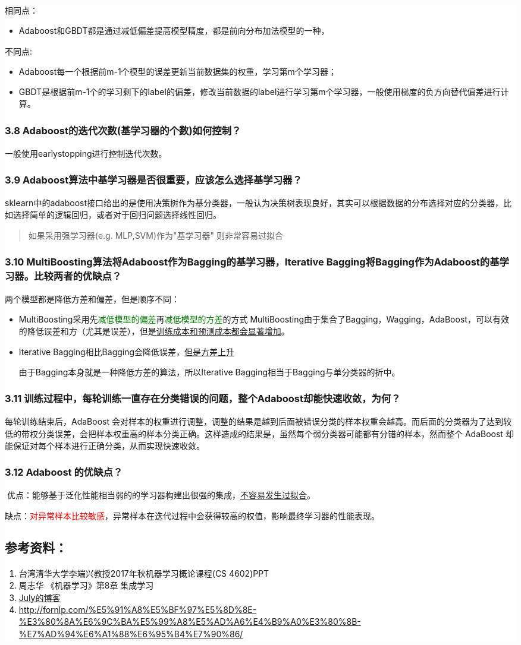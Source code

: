 相同点：

- Adaboost和GBDT都是通过减低偏差提高模型精度，都是前向分布加法模型的一种，

不同点: 

- Adaboost每一个根据前m-1个模型的误差更新当前数据集的权重，学习第m个学习器；

- GBDT是根据前m-1个的学习剩下的label的偏差，修改当前数据的label进行学习第m个学习器，一般使用梯度的负方向替代偏差进行计算。

 

### 3.8 Adaboost的迭代次数(基学习器的个数)如何控制？

一般使用earlystopping进行控制迭代次数。

### 3.9 Adaboost算法中基学习器是否很重要，应该怎么选择基学习器？

sklearn中的adaboost接口给出的是使用决策树作为基分类器，一般认为决策树表现良好，其实可以根据数据的分布选择对应的分类器，比如选择简单的逻辑回归，或者对于回归问题选择线性回归。

> 如果采用强学习器(e.g. MLP,SVM)作为"基学习器" 则非常容易过拟合

### 3.10 MultiBoosting算法将Adaboost作为Bagging的基学习器，Iterative Bagging将Bagging作为Adaboost的基学习器。比较两者的优缺点？

两个模型都是降低方差和偏差，但是顺序不同：

- MultiBoosting采用先<font color='green'>减低模型的偏差</font>再<font color='green'>减低模型的方差</font>的方式
  MultiBoosting由于集合了Bagging，Wagging，AdaBoost，可以有效的降低误差和方（尤其是误差），但是<u>训练成本和预测成本都会显著增加</u>。

- Iterative Bagging相比Bagging会降低误差，<u>但是方差上升</u>

  由于Bagging本身就是一种降低方差的算法，所以Iterative Bagging相当于Bagging与单分类器的折中。

### 3.11 训练过程中，每轮训练一直存在分类错误的问题，整个Adaboost却能快速收敛，为何？

每轮训练结束后，AdaBoost 会对样本的权重进行调整，调整的结果是越到后面被错误分类的样本权重会越高。而后面的分类器为了达到较低的带权分类误差，会把样本权重高的样本分类正确。这样造成的结果是，虽然每个弱分类器可能都有分错的样本，然而整个 AdaBoost 却能保证对每个样本进行正确分类，从而实现快速收敛。

### 3.12 Adaboost 的优缺点？

​	优点：能够基于泛化性能相当弱的的学习器构建出很强的集成，[不容易发生过拟合](https://stats.stackexchange.com/questions/20622/is-adaboost-less-or-more-prone-to-overfitting)。  

​	缺点：<font color='red'>对异常样本比较敏感</font>，异常样本在迭代过程中会获得较高的权值，影响最终学习器的性能表现。



## 参考资料：

1. 台湾清华大学李端兴教授2017年秋机器学习概论课程(CS 4602)PPT
2. 周志华 《机器学习》第8章 集成学习
3. [July的博客](https://blog.csdn.net/v_JULY_v/article/details/40718799)
4. http://fornlp.com/%E5%91%A8%E5%BF%97%E5%8D%8E-%E3%80%8A%E6%9C%BA%E5%99%A8%E5%AD%A6%E4%B9%A0%E3%80%8B-%E7%AD%94%E6%A1%88%E6%95%B4%E7%90%86/